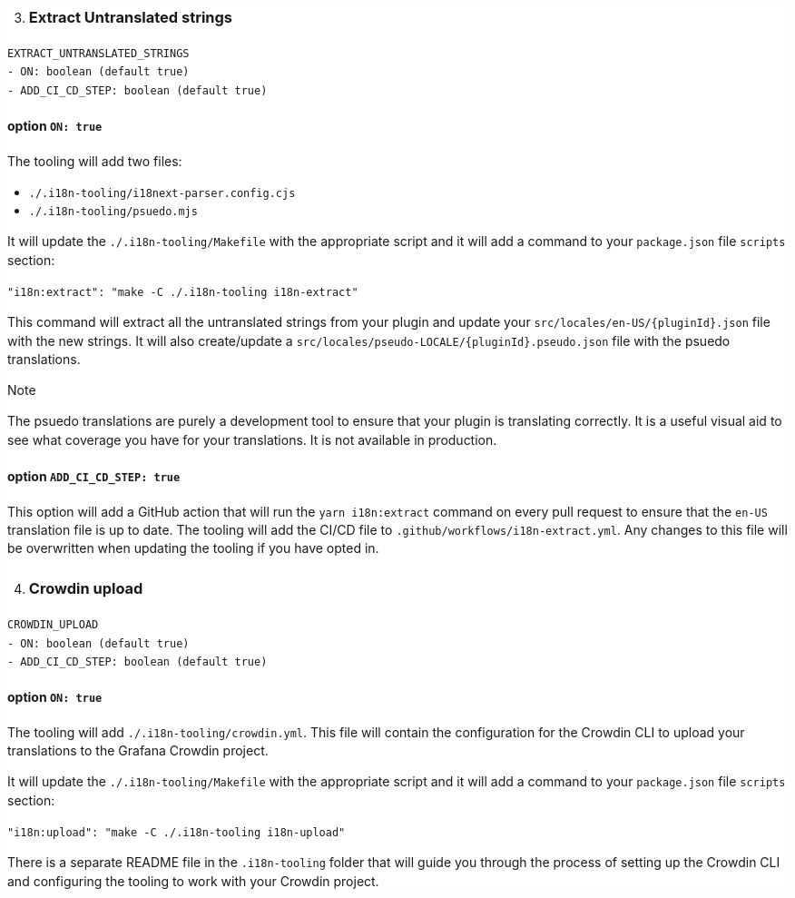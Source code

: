 3. ### Extract Untranslated strings

```
EXTRACT_UNTRANSLATED_STRINGS
- ON: boolean (default true)
- ADD_CI_CD_STEP: boolean (default true)
```

#### option `ON: true`

The tooling will add two files:

- `./.i18n-tooling/i18next-parser.config.cjs`
- `./.i18n-tooling/psuedo.mjs`

It will update the `./.i18n-tooling/Makefile` with the appropriate script and it will add a command to your `package.json` file `scripts` section:

```
"i18n:extract": "make -C ./.i18n-tooling i18n-extract"
```

This command will extract all the untranslated strings from your plugin and update your `src/locales/en-US/{pluginId}.json` file with the new strings. It will also create/update a `src/locales/pseudo-LOCALE/{pluginId}.pseudo.json` file with the psuedo translations.

> [!NOTE]
> The psuedo translations are purely a development tool to ensure that your plugin is translating correctly. It is a useful visual aid to see what coverage you have for your translations. It is not available in production.

#### option `ADD_CI_CD_STEP: true`

This option will add a GitHub action that will run the `yarn i18n:extract` command on every pull request to ensure that the `en-US` translation file is up to date. The tooling will add the CI/CD file to `.github/workflows/i18n-extract.yml`. Any changes to this file will be overwritten when updating the tooling if you have opted in.

4. ### Crowdin upload

```
CROWDIN_UPLOAD
- ON: boolean (default true)
- ADD_CI_CD_STEP: boolean (default true)
```

#### option `ON: true`

The tooling will add `./.i18n-tooling/crowdin.yml`. This file will contain the configuration for the Crowdin CLI to upload your translations to the Grafana Crowdin project.

It will update the `./.i18n-tooling/Makefile` with the appropriate script and it will add a command to your `package.json` file `scripts` section:

```
"i18n:upload": "make -C ./.i18n-tooling i18n-upload"
```

There is a separate README file in the `.i18n-tooling` folder that will guide you through the process of setting up the Crowdin CLI and configuring the tooling to work with your Crowdin project.
